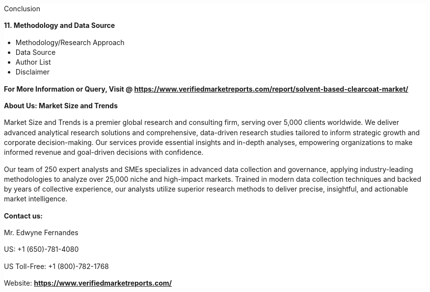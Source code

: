 Conclusion</strong></p><p><strong>11. Methodology and Data Source</strong></p><ul><li>Methodology/Research Approach</li><li>Data Source</li><li>Author List</li><li>Disclaimer</li></ul></p><p><strong>For More Information or Query, Visit @ <a href="https://www.verifiedmarketreports.com/report/solvent-based-clearcoat-market/">https://www.verifiedmarketreports.com/report/solvent-based-clearcoat-market/</a></strong></p><p><strong>About Us: Market Size and Trends</strong></p><p>Market Size and Trends is a premier global research and consulting firm, serving over 5,000 clients worldwide. We deliver advanced analytical research solutions and comprehensive, data-driven research studies tailored to inform strategic growth and corporate decision-making. Our services provide essential insights and in-depth analyses, empowering organizations to make informed revenue and goal-driven decisions with confidence.</p><p>Our team of 250 expert analysts and SMEs specializes in advanced data collection and governance, applying industry-leading methodologies to analyze over 25,000 niche and high-impact markets. Trained in modern data collection techniques and backed by years of collective experience, our analysts utilize superior research methods to deliver precise, insightful, and actionable market intelligence.</p><p><strong>Contact us:</strong></p><p>Mr. Edwyne Fernandes</p><p>US: +1 (650)-781-4080</p><p>US Toll-Free: +1 (800)-782-1768</p><p>Website: <strong><a href="https://www.verifiedmarketreports.com/">https://www.verifiedmarketreports.com/</a></strong></p>
